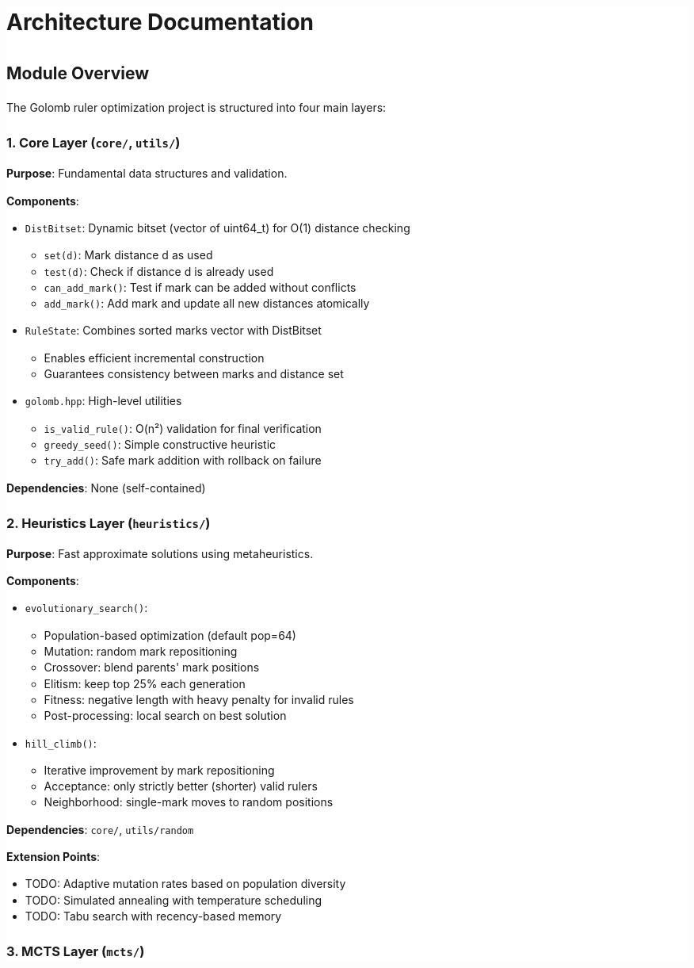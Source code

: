 # Architecture Documentation

## Module Overview

The Golomb ruler optimization project is structured into four main layers:

### 1. Core Layer (`core/`, `utils/`)

**Purpose**: Fundamental data structures and validation.

**Components**:
- `DistBitset`: Dynamic bitset (vector of uint64_t) for O(1) distance checking
  - `set(d)`: Mark distance d as used
  - `test(d)`: Check if distance d is already used
  - `can_add_mark()`: Test if mark can be added without conflicts
  - `add_mark()`: Add mark and update all new distances atomically

- `RuleState`: Combines sorted marks vector with DistBitset
  - Enables efficient incremental construction
  - Guarantees consistency between marks and distance set

- `golomb.hpp`: High-level utilities
  - `is_valid_rule()`: O(n²) validation for final verification
  - `greedy_seed()`: Simple constructive heuristic
  - `try_add()`: Safe mark addition with rollback on failure

**Dependencies**: None (self-contained)

### 2. Heuristics Layer (`heuristics/`)

**Purpose**: Fast approximate solutions using metaheuristics.

**Components**:
- `evolutionary_search()`:
  - Population-based optimization (default pop=64)
  - Mutation: random mark repositioning
  - Crossover: blend parents' mark positions
  - Elitism: keep top 25% each generation
  - Fitness: negative length with heavy penalty for invalid rules
  - Post-processing: local search on best solution

- `hill_climb()`:
  - Iterative improvement by mark repositioning
  - Acceptance: only strictly better (shorter) valid rulers
  - Neighborhood: single-mark moves to random positions

**Dependencies**: `core/`, `utils/random`

**Extension Points**:
- TODO: Adaptive mutation rates based on population diversity
- TODO: Simulated annealing with temperature scheduling
- TODO: Tabu search with recency-based memory

### 3. MCTS Layer (`mcts/`)
